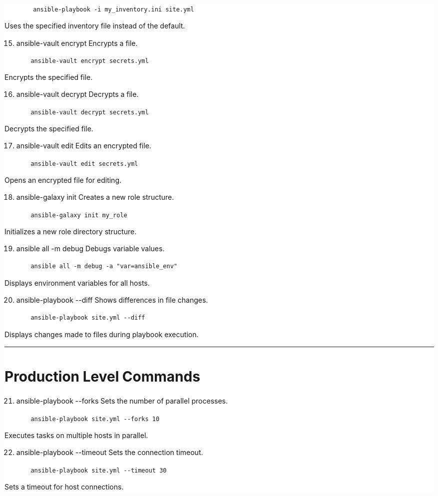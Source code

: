 			ansible-playbook -i my_inventory.ini site.yml
Uses the specified inventory file instead of the default.

15. ansible-vault encrypt
Encrypts a file.


			ansible-vault encrypt secrets.yml
Encrypts the specified file.

16. ansible-vault decrypt
Decrypts a file.


			ansible-vault decrypt secrets.yml
Decrypts the specified file.

17. ansible-vault edit
Edits an encrypted file.


			ansible-vault edit secrets.yml
Opens an encrypted file for editing.

18. ansible-galaxy init
Creates a new role structure.


			ansible-galaxy init my_role
Initializes a new role directory structure.

19. ansible all -m debug
Debugs variable values.

	
			ansible all -m debug -a "var=ansible_env"
Displays environment variables for all hosts.

20. ansible-playbook --diff
Shows differences in file changes.


			ansible-playbook site.yml --diff
Displays changes made to files during playbook execution.

---------------------------------------------------------------------------------------------------

# Production Level Commands

21. ansible-playbook --forks
Sets the number of parallel processes.


			ansible-playbook site.yml --forks 10
Executes tasks on multiple hosts in parallel.

22. ansible-playbook --timeout
Sets the connection timeout.


			ansible-playbook site.yml --timeout 30
Sets a timeout for host connections.
